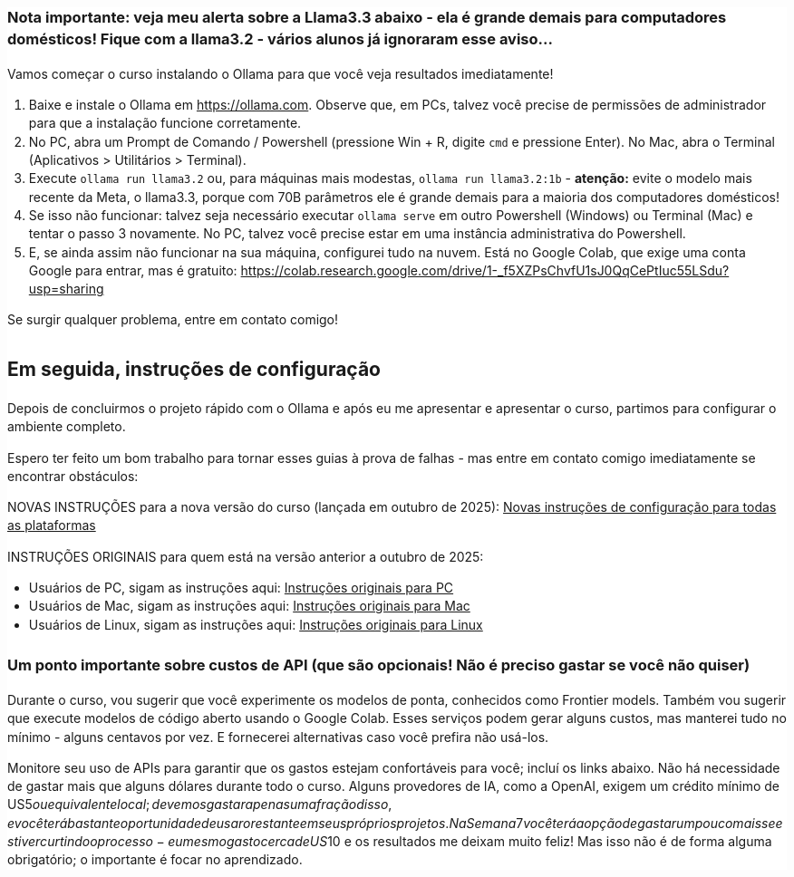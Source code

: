### Nota importante: veja meu alerta sobre a Llama3.3 abaixo - ela é grande demais para computadores domésticos! Fique com a llama3.2 - vários alunos já ignoraram esse aviso...

Vamos começar o curso instalando o Ollama para que você veja resultados imediatamente!
1. Baixe e instale o Ollama em https://ollama.com. Observe que, em PCs, talvez você precise de permissões de administrador para que a instalação funcione corretamente.
2. No PC, abra um Prompt de Comando / Powershell (pressione Win + R, digite `cmd` e pressione Enter). No Mac, abra o Terminal (Aplicativos > Utilitários > Terminal).
3. Execute `ollama run llama3.2` ou, para máquinas mais modestas, `ollama run llama3.2:1b` - **atenção:** evite o modelo mais recente da Meta, o llama3.3, porque com 70B parâmetros ele é grande demais para a maioria dos computadores domésticos!  
4. Se isso não funcionar: talvez seja necessário executar `ollama serve` em outro Powershell (Windows) ou Terminal (Mac) e tentar o passo 3 novamente. No PC, talvez você precise estar em uma instância administrativa do Powershell.  
5. E, se ainda assim não funcionar na sua máquina, configurei tudo na nuvem. Está no Google Colab, que exige uma conta Google para entrar, mas é gratuito: https://colab.research.google.com/drive/1-_f5XZPsChvfU1sJ0QqCePtIuc55LSdu?usp=sharing

Se surgir qualquer problema, entre em contato comigo!

## Em seguida, instruções de configuração

Depois de concluirmos o projeto rápido com o Ollama e após eu me apresentar e apresentar o curso, partimos para configurar o ambiente completo.  

Espero ter feito um bom trabalho para tornar esses guias à prova de falhas - mas entre em contato comigo imediatamente se encontrar obstáculos:

NOVAS INSTRUÇÕES para a nova versão do curso (lançada em outubro de 2025): [Novas instruções de configuração para todas as plataformas](setup/SETUP-new.md)

INSTRUÇÕES ORIGINAIS para quem está na versão anterior a outubro de 2025:  
- Usuários de PC, sigam as instruções aqui: [Instruções originais para PC](setup/SETUP-PC.md)
- Usuários de Mac, sigam as instruções aqui: [Instruções originais para Mac](setup/SETUP-mac.md)  
- Usuários de Linux, sigam as instruções aqui: [Instruções originais para Linux](setup/SETUP-linux.md)

### Um ponto importante sobre custos de API (que são opcionais! Não é preciso gastar se você não quiser)

Durante o curso, vou sugerir que você experimente os modelos de ponta, conhecidos como Frontier models. Também vou sugerir que execute modelos de código aberto usando o Google Colab. Esses serviços podem gerar alguns custos, mas manterei tudo no mínimo - alguns centavos por vez. E fornecerei alternativas caso você prefira não usá-los.

Monitore seu uso de APIs para garantir que os gastos estejam confortáveis para você; incluí os links abaixo. Não há necessidade de gastar mais que alguns dólares durante todo o curso. Alguns provedores de IA, como a OpenAI, exigem um crédito mínimo de US$5 ou equivalente local; devemos gastar apenas uma fração disso, e você terá bastante oportunidade de usar o restante em seus próprios projetos. Na Semana 7 você terá a opção de gastar um pouco mais se estiver curtindo o processo - eu mesmo gasto cerca de US$10 e os resultados me deixam muito feliz! Mas isso não é de forma alguma obrigatório; o importante é focar no aprendizado.
